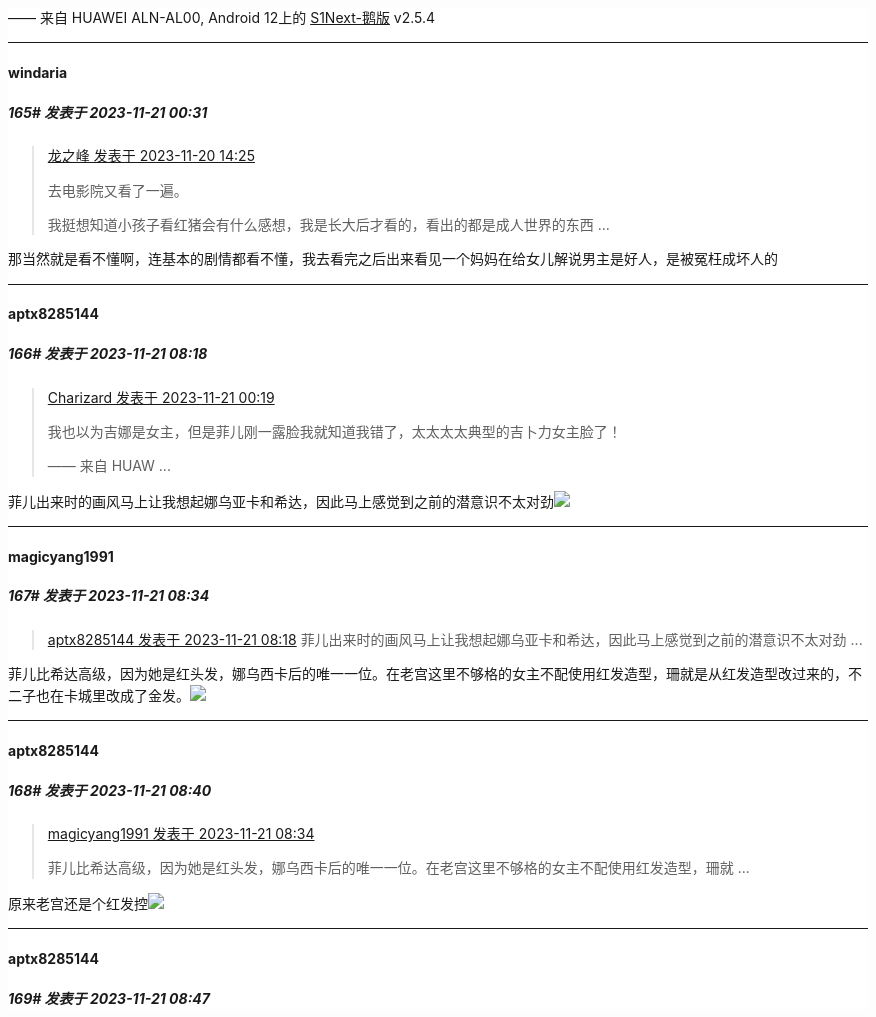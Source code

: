 —— 来自 HUAWEI ALN-AL00, Android 12上的 [S1Next-鹅版](https://github.com/ykrank/S1-Next/releases) v2.5.4


*****

####  windaria  
##### 165#       发表于 2023-11-21 00:31

<blockquote><a href="httphttps://bbs.saraba1st.com/2b/forum.php?mod=redirect&amp;goto=findpost&amp;pid=63089512&amp;ptid=2138798" target="_blank">龙之峰 发表于 2023-11-20 14:25</a>

去电影院又看了一遍。

我挺想知道小孩子看红猪会有什么感想，我是长大后才看的，看出的都是成人世界的东西 ...</blockquote>
那当然就是看不懂啊，连基本的剧情都看不懂，我去看完之后出来看见一个妈妈在给女儿解说男主是好人，是被冤枉成坏人的


*****

####  aptx8285144  
##### 166#       发表于 2023-11-21 08:18

<blockquote><a href="httphttps://bbs.saraba1st.com/2b/forum.php?mod=redirect&amp;goto=findpost&amp;pid=63094624&amp;ptid=2138798" target="_blank">Charizard 发表于 2023-11-21 00:19</a>

我也以为吉娜是女主，但是菲儿刚一露脸我就知道我错了，太太太太典型的吉卜力女主脸了！

—— 来自 HUAW ...</blockquote>
菲儿出来时的画风马上让我想起娜乌亚卡和希达，因此马上感觉到之前的潜意识不太对劲<img src="https://static.saraba1st.com/image/smiley/face2017/068.png" referrerpolicy="no-referrer">


*****

####  magicyang1991  
##### 167#       发表于 2023-11-21 08:34

<blockquote><a href="httphttps://bbs.saraba1st.com/2b/forum.php?mod=redirect&amp;goto=findpost&amp;pid=63095452&amp;ptid=2138798" target="_blank">aptx8285144 发表于 2023-11-21 08:18</a>
 菲儿出来时的画风马上让我想起娜乌亚卡和希达，因此马上感觉到之前的潜意识不太对劲 ...</blockquote>
菲儿比希达高级，因为她是红头发，娜乌西卡后的唯一一位。在老宫这里不够格的女主不配使用红发造型，珊就是从红发造型改过来的，不二子也在卡城里改成了金发。<img src="https://s2.loli.net/2023/11/21/cqy7gXNnwdsLD14.png" referrerpolicy="no-referrer">

*****

####  aptx8285144  
##### 168#       发表于 2023-11-21 08:40

<blockquote><a href="httphttps://bbs.saraba1st.com/2b/forum.php?mod=redirect&amp;goto=findpost&amp;pid=63095531&amp;ptid=2138798" target="_blank">magicyang1991 发表于 2023-11-21 08:34</a>

菲儿比希达高级，因为她是红头发，娜乌西卡后的唯一一位。在老宫这里不够格的女主不配使用红发造型，珊就 ...</blockquote>
原来老宫还是个红发控<img src="https://static.saraba1st.com/image/smiley/face2017/066.png" referrerpolicy="no-referrer">


*****

####  aptx8285144  
##### 169#       发表于 2023-11-21 08:47
